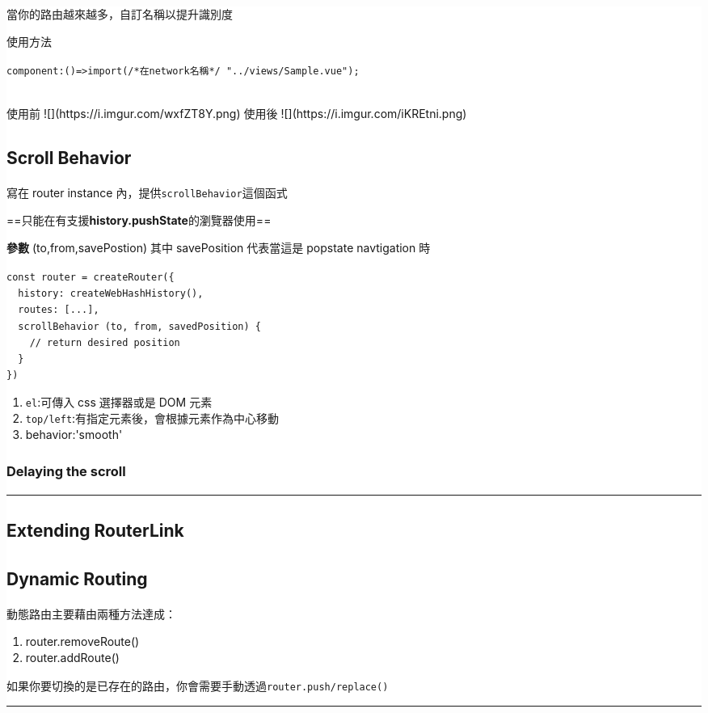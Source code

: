 當你的路由越來越多，自訂名稱以提升識別度

使用方法

```javascript=
component:()=>import(/*在network名稱*/ "../views/Sample.vue");
```

<br/>
使用前
![](https://i.imgur.com/wxfZT8Y.png)
使用後
![](https://i.imgur.com/iKREtni.png)

## Scroll Behavior

寫在 router instance 內，提供`scrollBehavior`這個函式

==只能在有支援**history.pushState**的瀏覽器使用==

**參數**
(to,from,savePostion)
其中 savePosition 代表當這是 popstate navtigation 時

```javascript=
const router = createRouter({
  history: createWebHashHistory(),
  routes: [...],
  scrollBehavior (to, from, savedPosition) {
    // return desired position
  }
})
```

1. `el`:可傳入 css 選擇器或是 DOM 元素
2. `top/left`:有指定元素後，會根據元素作為中心移動
3. behavior:'smooth'

### Delaying the scroll

---

## Extending RouterLink

## Dynamic Routing

動態路由主要藉由兩種方法達成：

1. router.removeRoute()
2. router.addRoute()

如果你要切換的是已存在的路由，你會需要手動透過`router.push/replace()`

---
